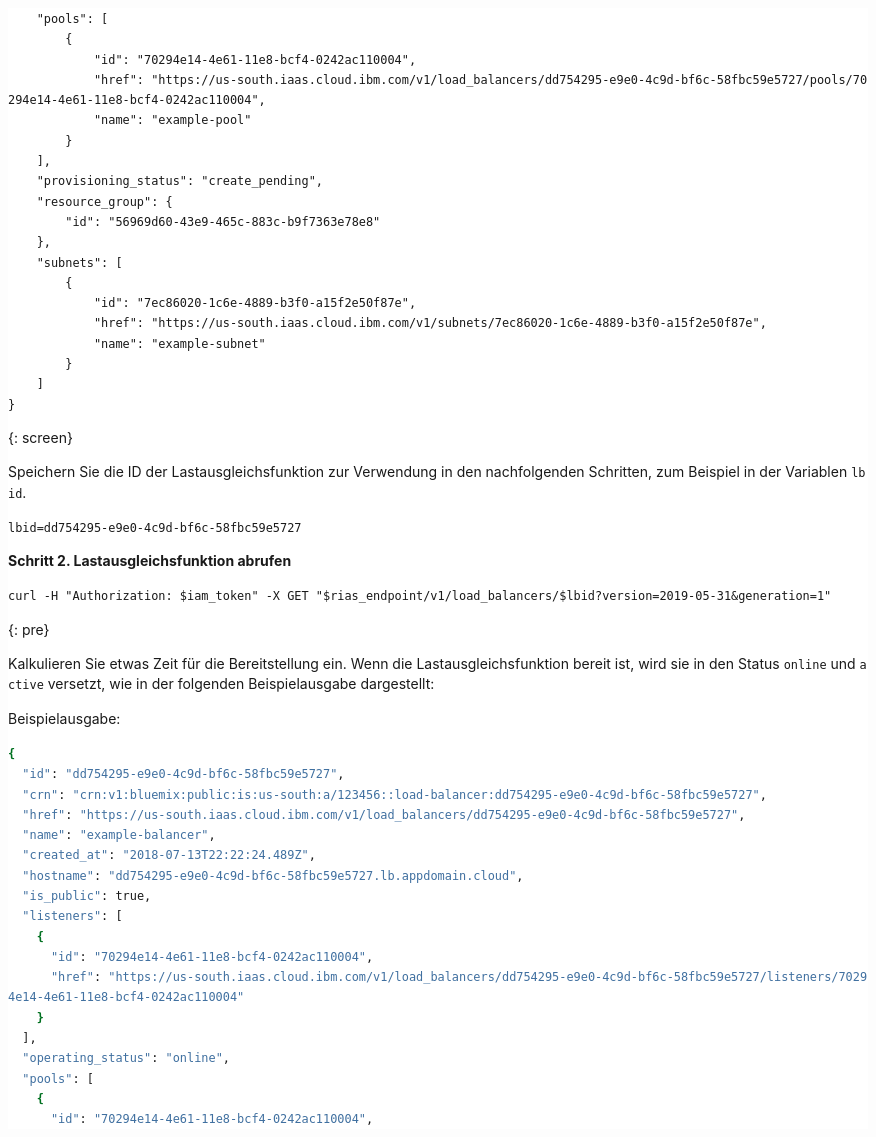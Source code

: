 ```
    "pools": [
        {
            "id": "70294e14-4e61-11e8-bcf4-0242ac110004",
            "href": "https://us-south.iaas.cloud.ibm.com/v1/load_balancers/dd754295-e9e0-4c9d-bf6c-58fbc59e5727/pools/70294e14-4e61-11e8-bcf4-0242ac110004",
            "name": "example-pool"
        }
    ],
    "provisioning_status": "create_pending",
    "resource_group": {
        "id": "56969d60-43e9-465c-883c-b9f7363e78e8"
    },
    "subnets": [
        {
            "id": "7ec86020-1c6e-4889-b3f0-a15f2e50f87e",
            "href": "https://us-south.iaas.cloud.ibm.com/v1/subnets/7ec86020-1c6e-4889-b3f0-a15f2e50f87e",
            "name": "example-subnet"
        }
    ]
}
```
{: screen}

Speichern Sie die ID der Lastausgleichsfunktion zur Verwendung in den nachfolgenden Schritten, zum Beispiel in der Variablen `lbid`.

```
lbid=dd754295-e9e0-4c9d-bf6c-58fbc59e5727
```

**Schritt 2. Lastausgleichsfunktion abrufen**

```
curl -H "Authorization: $iam_token" -X GET "$rias_endpoint/v1/load_balancers/$lbid?version=2019-05-31&generation=1"
```
{: pre}

Kalkulieren Sie etwas Zeit für die Bereitstellung ein. Wenn die Lastausgleichsfunktion bereit ist, wird sie in den Status `online` und `active` versetzt, wie in der folgenden Beispielausgabe dargestellt:

Beispielausgabe:

```bash
{
  "id": "dd754295-e9e0-4c9d-bf6c-58fbc59e5727",
  "crn": "crn:v1:bluemix:public:is:us-south:a/123456::load-balancer:dd754295-e9e0-4c9d-bf6c-58fbc59e5727",
  "href": "https://us-south.iaas.cloud.ibm.com/v1/load_balancers/dd754295-e9e0-4c9d-bf6c-58fbc59e5727",
  "name": "example-balancer",
  "created_at": "2018-07-13T22:22:24.489Z",
  "hostname": "dd754295-e9e0-4c9d-bf6c-58fbc59e5727.lb.appdomain.cloud",
  "is_public": true,
  "listeners": [
    {
      "id": "70294e14-4e61-11e8-bcf4-0242ac110004",
      "href": "https://us-south.iaas.cloud.ibm.com/v1/load_balancers/dd754295-e9e0-4c9d-bf6c-58fbc59e5727/listeners/70294e14-4e61-11e8-bcf4-0242ac110004"
    }
  ],
  "operating_status": "online",
  "pools": [
    {
      "id": "70294e14-4e61-11e8-bcf4-0242ac110004",
```
